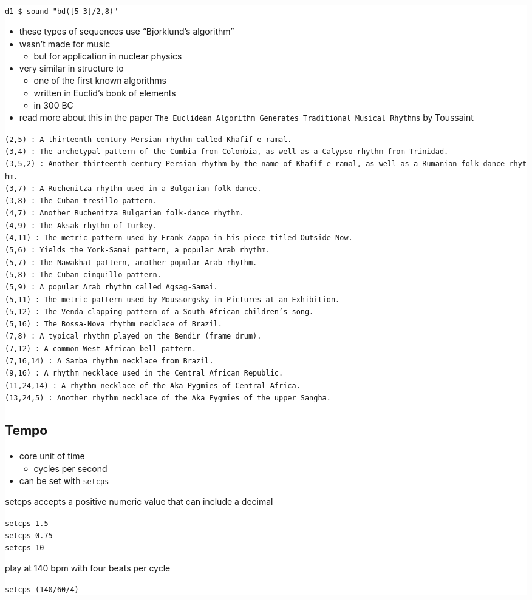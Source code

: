     d1 $ sound "bd([5 3]/2,8)"

- these types of sequences use “Bjorklund’s algorithm”
- wasn’t made for music
    + but for application in nuclear physics
- very similar in structure to
    + one of the first known algorithms
    + written in Euclid’s book of elements
    + in 300 BC
- read more about this in the paper `The Euclidean Algorithm Generates Traditional Musical Rhythms` by Toussaint

```
(2,5) : A thirteenth century Persian rhythm called Khafif-e-ramal.
(3,4) : The archetypal pattern of the Cumbia from Colombia, as well as a Calypso rhythm from Trinidad.
(3,5,2) : Another thirteenth century Persian rhythm by the name of Khafif-e-ramal, as well as a Rumanian folk-dance rhythm.
(3,7) : A Ruchenitza rhythm used in a Bulgarian folk-dance.
(3,8) : The Cuban tresillo pattern.
(4,7) : Another Ruchenitza Bulgarian folk-dance rhythm.
(4,9) : The Aksak rhythm of Turkey.
(4,11) : The metric pattern used by Frank Zappa in his piece titled Outside Now.
(5,6) : Yields the York-Samai pattern, a popular Arab rhythm.
(5,7) : The Nawakhat pattern, another popular Arab rhythm.
(5,8) : The Cuban cinquillo pattern.
(5,9) : A popular Arab rhythm called Agsag-Samai.
(5,11) : The metric pattern used by Moussorgsky in Pictures at an Exhibition.
(5,12) : The Venda clapping pattern of a South African children’s song.
(5,16) : The Bossa-Nova rhythm necklace of Brazil.
(7,8) : A typical rhythm played on the Bendir (frame drum).
(7,12) : A common West African bell pattern.
(7,16,14) : A Samba rhythm necklace from Brazil.
(9,16) : A rhythm necklace used in the Central African Republic.
(11,24,14) : A rhythm necklace of the Aka Pygmies of Central Africa.
(13,24,5) : Another rhythm necklace of the Aka Pygmies of the upper Sangha.
```


## Tempo

- core unit of time
    + cycles per second
- can be set with `setcps`

setcps accepts a positive numeric value that can include a decimal

    setcps 1.5
    setcps 0.75
    setcps 10

play at 140 bpm with four beats per cycle

    setcps (140/60/4)
